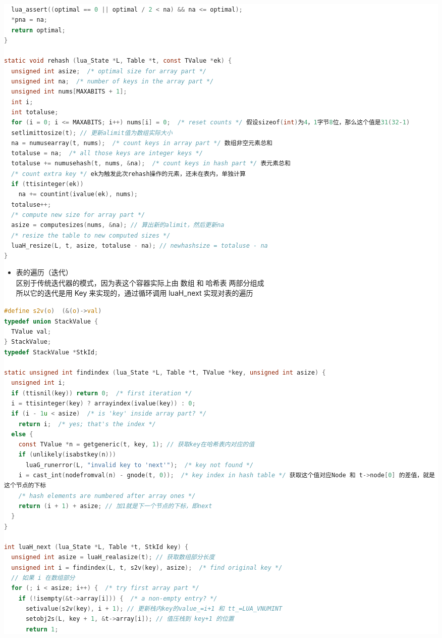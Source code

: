 ``` c
  lua_assert((optimal == 0 || optimal / 2 < na) && na <= optimal);
  *pna = na;
  return optimal;
}

static void rehash (lua_State *L, Table *t, const TValue *ek) {
  unsigned int asize;  /* optimal size for array part */
  unsigned int na;  /* number of keys in the array part */
  unsigned int nums[MAXABITS + 1];
  int i;
  int totaluse;
  for (i = 0; i <= MAXABITS; i++) nums[i] = 0;  /* reset counts */ 假设sizeof(int)为4，1字节8位，那么这个值是31(32-1)
  setlimittosize(t); // 更新alimit值为数组实际大小
  na = numusearray(t, nums);  /* count keys in array part */ 数组非空元素总和
  totaluse = na;  /* all those keys are integer keys */
  totaluse += numusehash(t, nums, &na);  /* count keys in hash part */ 表元素总和
  /* count extra key */ ek为触发此次rehash操作的元素，还未在表内，单独计算
  if (ttisinteger(ek))
    na += countint(ivalue(ek), nums);
  totaluse++;
  /* compute new size for array part */
  asize = computesizes(nums, &na); // 算出新的alimit，然后更新na
  /* resize the table to new computed sizes */
  luaH_resize(L, t, asize, totaluse - na); // newhashsize = totaluse - na
}
```
- 表的遍历（迭代）  
区别于传统迭代器的模式，因为表这个容器实际上由 数组 和 哈希表 两部分组成  
所以它的迭代是用 Key 来实现的，通过循环调用 luaH_next 实现对表的遍历  
``` c
#define s2v(o)	(&(o)->val)
typedef union StackValue {
  TValue val;
} StackValue;
typedef StackValue *StkId;

static unsigned int findindex (lua_State *L, Table *t, TValue *key, unsigned int asize) {
  unsigned int i;
  if (ttisnil(key)) return 0;  /* first iteration */
  i = ttisinteger(key) ? arrayindex(ivalue(key)) : 0;
  if (i - 1u < asize)  /* is 'key' inside array part? */
    return i;  /* yes; that's the index */ 
  else {
    const TValue *n = getgeneric(t, key, 1); // 获取key在哈希表内对应的值
    if (unlikely(isabstkey(n)))
      luaG_runerror(L, "invalid key to 'next'");  /* key not found */
    i = cast_int(nodefromval(n) - gnode(t, 0));  /* key index in hash table */ 获取这个值对应Node 和 t->node[0] 的差值，就是这个节点的下标
    /* hash elements are numbered after array ones */
    return (i + 1) + asize; // 加1就是下一个节点的下标，即next
  }
}

int luaH_next (lua_State *L, Table *t, StkId key) {
  unsigned int asize = luaH_realasize(t); // 获取数组部分长度
  unsigned int i = findindex(L, t, s2v(key), asize);  /* find original key */
  // 如果 i 在数组部分
  for (; i < asize; i++) {  /* try first array part */
    if (!isempty(&t->array[i])) {  /* a non-empty entry? */
      setivalue(s2v(key), i + 1); // 更新栈内key的value_=i+1 和 tt_=LUA_VNUMINT
      setobj2s(L, key + 1, &t->array[i]); // 值压栈到 key+1 的位置 
      return 1;
```
